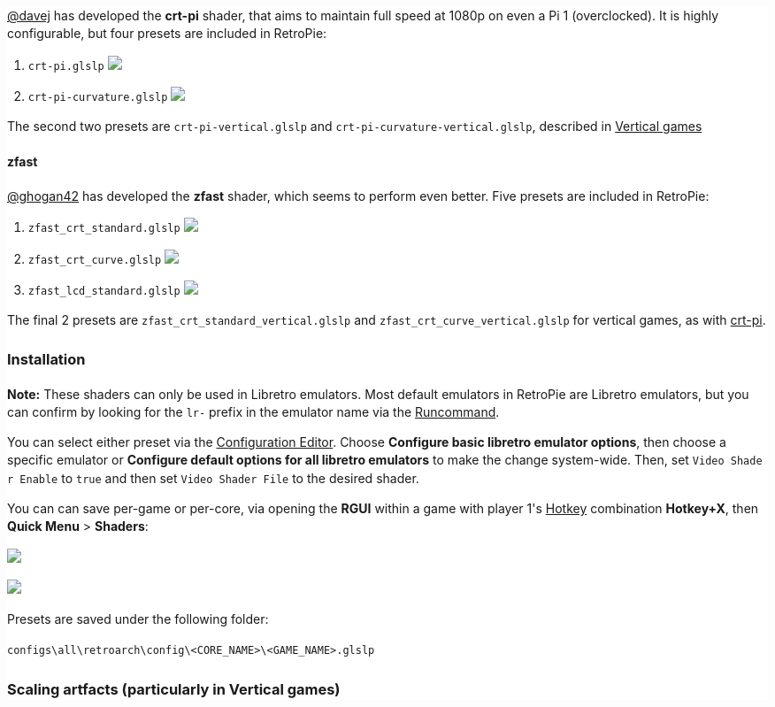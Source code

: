 [@davej](https://retropie.org.uk/forum/user/davej) has developed the **crt-pi** shader, that aims to maintain full speed at 1080p on even a Pi 1 (overclocked). It is highly configurable, but four presets are included in RetroPie:

1. `crt-pi.glslp`
![](images/shaders/TuZvVXe.jpg)

2. `crt-pi-curvature.glslp`
![](images/shaders/xsLAmVk.jpg)

The second two presets are `crt-pi-vertical.glslp` and `crt-pi-curvature-vertical.glslp`, described in [Vertical games](#vertical-games)

#### zfast

[@ghogan42](https://retropie.org.uk/forum/user/ghogan42) has developed the **zfast** shader, which seems to perform even better. Five presets are included in RetroPie:

1. `zfast_crt_standard.glslp`
![](images/shaders/KnUBAMu.jpg)

2. `zfast_crt_curve.glslp`
![](images/shaders/9cnVeTC.jpg)

3. `zfast_lcd_standard.glslp`
![](images/shaders/WOQXb1z.jpg)

The final 2 presets are `zfast_crt_standard_vertical.glslp` and `zfast_crt_curve_vertical.glslp` for vertical games, as with [crt-pi](#crt-pi).

### Installation

**Note:** These shaders can only be used in Libretro emulators. Most default emulators in RetroPie are Libretro emulators, but you can confirm by looking for the `lr-` prefix in the emulator name via the [Runcommand](Runcommand).

You can select either preset via the [Configuration Editor](Configuration-Editor). Choose **Configure basic libretro emulator options**, then choose a specific emulator or **Configure default options for all libretro emulators** to make the change system-wide. Then, set `Video Shader Enable` to `true` and then set `Video Shader File` to the desired shader.

You can can save per-game or per-core, via opening the **RGUI** within a game with player 1's [Hotkey](Controller-Configuration#Hotkey) combination **Hotkey+X**, then **Quick Menu** > **Shaders**:

![](images/shaders/9cbhrVu.png)

![](images/shaders/fXHP7Ac.png)

Presets are saved under the following folder:

`configs\all\retroarch\config\<CORE_NAME>\<GAME_NAME>.glslp`

### Scaling artfacts (particularly in Vertical games)
